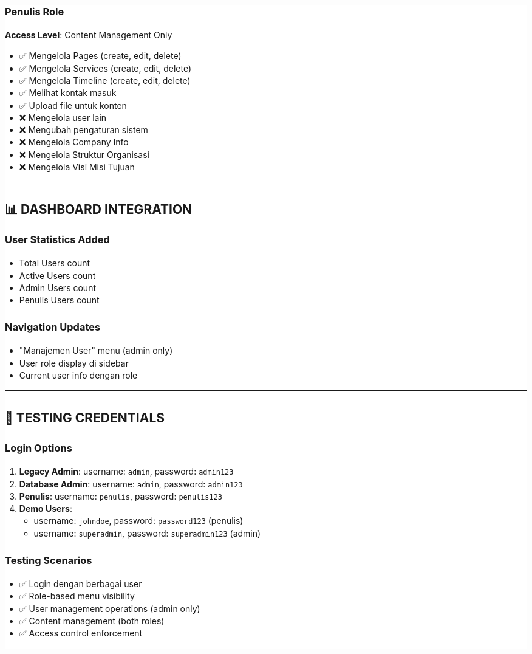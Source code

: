 ### **Penulis Role**
**Access Level**: Content Management Only
- ✅ Mengelola Pages (create, edit, delete)
- ✅ Mengelola Services (create, edit, delete)
- ✅ Mengelola Timeline (create, edit, delete)
- ✅ Melihat kontak masuk
- ✅ Upload file untuk konten
- ❌ Mengelola user lain
- ❌ Mengubah pengaturan sistem
- ❌ Mengelola Company Info
- ❌ Mengelola Struktur Organisasi
- ❌ Mengelola Visi Misi Tujuan

---

## 📊 DASHBOARD INTEGRATION

### **User Statistics Added**
- Total Users count
- Active Users count  
- Admin Users count
- Penulis Users count

### **Navigation Updates**
- "Manajemen User" menu (admin only)
- User role display di sidebar
- Current user info dengan role

---

## 🧪 TESTING CREDENTIALS

### **Login Options**
1. **Legacy Admin**: username: `admin`, password: `admin123`
2. **Database Admin**: username: `admin`, password: `admin123`
3. **Penulis**: username: `penulis`, password: `penulis123`
4. **Demo Users**: 
   - username: `johndoe`, password: `password123` (penulis)
   - username: `superadmin`, password: `superadmin123` (admin)

### **Testing Scenarios**
- ✅ Login dengan berbagai user
- ✅ Role-based menu visibility
- ✅ User management operations (admin only)
- ✅ Content management (both roles)
- ✅ Access control enforcement

---
